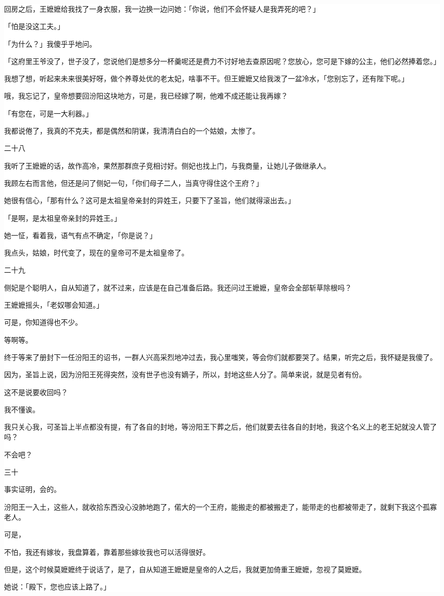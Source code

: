 回房之后，王嬷嬷给我找了一身衣服，我一边换一边问她：「你说，他们不会怀疑人是我弄死的吧？」

「怕是没这工夫。」

「为什么？」我傻乎乎地问。

「这府里王爷没了，世子没了，您说他们是想多分一杯羹呢还是费力不讨好地去查原因呢？您放心，您可是下嫁的公主，他们必然捧着您。」

我想了想，听起来未来很美好呀，做个养尊处优的老太妃，啥事不干。但王嬷嬷又给我泼了一盆冷水，「您别忘了，还有陛下呢。」

哦，我忘记了，皇帝想要回汾阳这块地方，可是，我已经嫁了啊，他难不成还能让我再嫁？

「有您在，可是一大利器。」

我都说倦了，我真的不克夫，都是偶然和阴谋，我清清白白的一个姑娘，太惨了。

二十八

我听了王嬷嬷的话，故作高冷，果然那群庶子竞相讨好。侧妃也找上门，与我商量，让她儿子做继承人。

我顾左右而言他，但还是问了侧妃一句，「你们母子二人，当真守得住这个王府？」

她很有信心，「那有什么？这可是太祖皇帝亲封的异姓王，只要下了圣旨，他们就得滚出去。」

「是啊，是太祖皇帝亲封的异姓王。」

她一怔，看着我，语气有点不确定，「你是说？」

我点头，姑娘，时代变了，现在的皇帝可不是太祖皇帝了。

二十九

侧妃是个聪明人，自从知道了，就不过来，应该是在自己准备后路。我还问过王嬷嬷，皇帝会全部斩草除根吗？

王嬷嬷摇头，「老奴哪会知道。」

可是，你知道得也不少。

等啊等。

终于等来了册封下一任汾阳王的诏书，一群人兴高采烈地冲过去，我心里嗤笑，等会你们就都要哭了。结果，听完之后，我怀疑是我傻了。

因为，圣旨上说，因为汾阳王死得突然，没有世子也没有嫡子，所以，封地这些人分了。简单来说，就是见者有份。

这不是说要收回吗？

我不懂诶。

我只关心我，可圣旨上半点都没有提，有了各自的封地，等汾阳王下葬之后，他们就要去往各自的封地，我这个名义上的老王妃就没人管了吗？

不会吧？

三十

事实证明，会的。

汾阳王一入土，这些人，就收拾东西没心没肺地跑了，偌大的一个王府，能搬走的都被搬走了，能带走的也都被带走了，就剩下我这个孤寡老人。

可是，

不怕，我还有嫁妆，我盘算着，靠着那些嫁妆我也可以活得很好。

但是，这个时候莫嬷嬷终于说话了，是了，自从知道王嬷嬷是皇帝的人之后，我就更加倚重王嬷嬷，忽视了莫嬷嬷。

她说：「殿下，您也应该上路了。」
